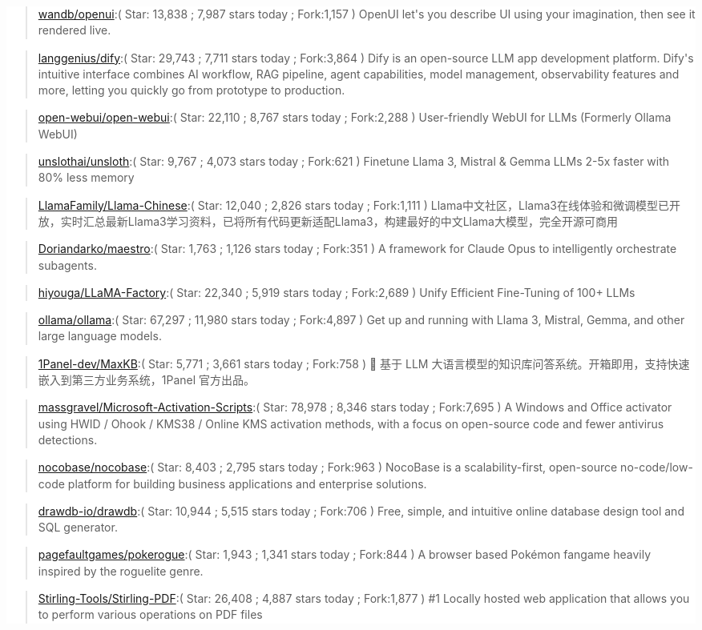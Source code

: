 > [wandb/openui](https://github.com/wandb/openui):( Star: 13,838 ; 7,987 stars today ; Fork:1,157 ) 
 > OpenUI let's you describe UI using your imagination, then see it rendered live.

> [langgenius/dify](https://github.com/langgenius/dify):( Star: 29,743 ; 7,711 stars today ; Fork:3,864 ) 
 > Dify is an open-source LLM app development platform. Dify's intuitive interface combines AI workflow, RAG pipeline, agent capabilities, model management, observability features and more, letting you quickly go from prototype to production.

> [open-webui/open-webui](https://github.com/open-webui/open-webui):( Star: 22,110 ; 8,767 stars today ; Fork:2,288 ) 
 > User-friendly WebUI for LLMs (Formerly Ollama WebUI)

> [unslothai/unsloth](https://github.com/unslothai/unsloth):( Star: 9,767 ; 4,073 stars today ; Fork:621 ) 
 > Finetune Llama 3, Mistral & Gemma LLMs 2-5x faster with 80% less memory

> [LlamaFamily/Llama-Chinese](https://github.com/LlamaFamily/Llama-Chinese):( Star: 12,040 ; 2,826 stars today ; Fork:1,111 ) 
 > Llama中文社区，Llama3在线体验和微调模型已开放，实时汇总最新Llama3学习资料，已将所有代码更新适配Llama3，构建最好的中文Llama大模型，完全开源可商用

> [Doriandarko/maestro](https://github.com/Doriandarko/maestro):( Star: 1,763 ; 1,126 stars today ; Fork:351 ) 
 > A framework for Claude Opus to intelligently orchestrate subagents.

> [hiyouga/LLaMA-Factory](https://github.com/hiyouga/LLaMA-Factory):( Star: 22,340 ; 5,919 stars today ; Fork:2,689 ) 
 > Unify Efficient Fine-Tuning of 100+ LLMs

> [ollama/ollama](https://github.com/ollama/ollama):( Star: 67,297 ; 11,980 stars today ; Fork:4,897 ) 
 > Get up and running with Llama 3, Mistral, Gemma, and other large language models.

> [1Panel-dev/MaxKB](https://github.com/1Panel-dev/MaxKB):( Star: 5,771 ; 3,661 stars today ; Fork:758 ) 
 > 💬 基于 LLM 大语言模型的知识库问答系统。开箱即用，支持快速嵌入到第三方业务系统，1Panel 官方出品。

> [massgravel/Microsoft-Activation-Scripts](https://github.com/massgravel/Microsoft-Activation-Scripts):( Star: 78,978 ; 8,346 stars today ; Fork:7,695 ) 
 > A Windows and Office activator using HWID / Ohook / KMS38 / Online KMS activation methods, with a focus on open-source code and fewer antivirus detections.

> [nocobase/nocobase](https://github.com/nocobase/nocobase):( Star: 8,403 ; 2,795 stars today ; Fork:963 ) 
 > NocoBase is a scalability-first, open-source no-code/low-code platform for building business applications and enterprise solutions.

> [drawdb-io/drawdb](https://github.com/drawdb-io/drawdb):( Star: 10,944 ; 5,515 stars today ; Fork:706 ) 
 > Free, simple, and intuitive online database design tool and SQL generator.

> [pagefaultgames/pokerogue](https://github.com/pagefaultgames/pokerogue):( Star: 1,943 ; 1,341 stars today ; Fork:844 ) 
 > A browser based Pokémon fangame heavily inspired by the roguelite genre.

> [Stirling-Tools/Stirling-PDF](https://github.com/Stirling-Tools/Stirling-PDF):( Star: 26,408 ; 4,887 stars today ; Fork:1,877 ) 
 > #1 Locally hosted web application that allows you to perform various operations on PDF files
